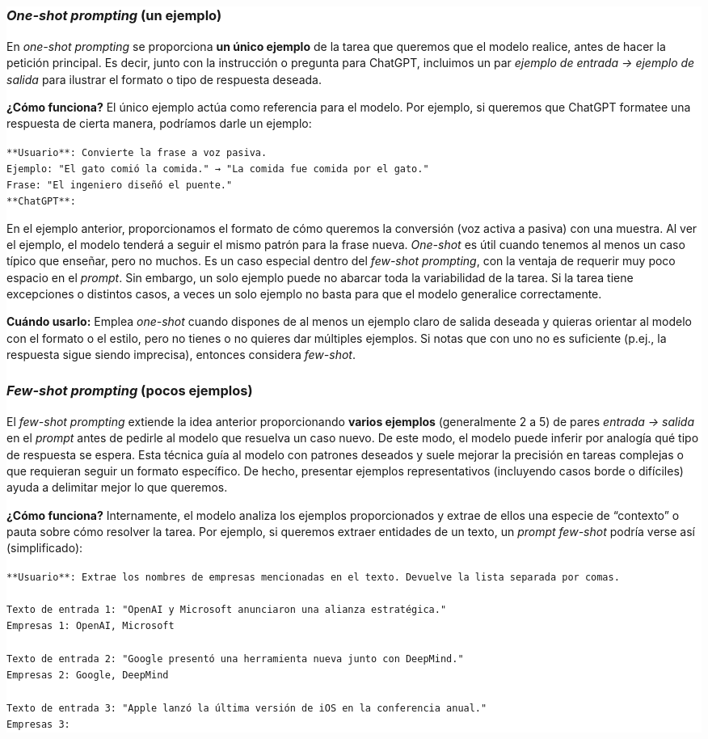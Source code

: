 ### *One-shot prompting* (un ejemplo)

En *one-shot prompting* se proporciona **un único ejemplo** de la tarea que queremos que el modelo realice, antes de hacer la petición principal. Es decir, junto con la instrucción o pregunta para ChatGPT, incluimos un par *ejemplo de entrada → ejemplo de salida* para ilustrar el formato o tipo de respuesta deseada.

**¿Cómo funciona?** El único ejemplo actúa como referencia para el modelo. Por ejemplo, si queremos que ChatGPT formatee una respuesta de cierta manera, podríamos darle un ejemplo:

```markdown
**Usuario**: Convierte la frase a voz pasiva.  
Ejemplo: "El gato comió la comida." → "La comida fue comida por el gato."  
Frase: "El ingeniero diseñó el puente."  
**ChatGPT**: 
```

En el ejemplo anterior, proporcionamos el formato de cómo queremos la conversión (voz activa a pasiva) con una muestra. Al ver el ejemplo, el modelo tenderá a seguir el mismo patrón para la frase nueva. *One-shot* es útil cuando tenemos al menos un caso típico que enseñar, pero no muchos. Es un caso especial dentro del *few-shot prompting*, con la ventaja de requerir muy poco espacio en el *prompt*. Sin embargo, un solo ejemplo puede no abarcar toda la variabilidad de la tarea. Si la tarea tiene excepciones o distintos casos, a veces un solo ejemplo no basta para que el modelo generalice correctamente.

**Cuándo usarlo:** Emplea *one-shot* cuando dispones de al menos un ejemplo claro de salida deseada y quieras orientar al modelo con el formato o el estilo, pero no tienes o no quieres dar múltiples ejemplos. Si notas que con uno no es suficiente (p.ej., la respuesta sigue siendo imprecisa), entonces considera *few-shot*.

### *Few-shot prompting* (pocos ejemplos)

El *few-shot prompting* extiende la idea anterior proporcionando **varios ejemplos** (generalmente 2 a 5) de pares *entrada → salida* en el *prompt* antes de pedirle al modelo que resuelva un caso nuevo. De este modo, el modelo puede inferir por analogía qué tipo de respuesta se espera. Esta técnica guía al modelo con patrones deseados y suele mejorar la precisión en tareas complejas o que requieran seguir un formato específico. De hecho, presentar ejemplos representativos (incluyendo casos borde o difíciles) ayuda a delimitar mejor lo que queremos.

**¿Cómo funciona?** Internamente, el modelo analiza los ejemplos proporcionados y extrae de ellos una especie de “contexto” o pauta sobre cómo resolver la tarea. Por ejemplo, si queremos extraer entidades de un texto, un *prompt few-shot* podría verse así (simplificado):

```
**Usuario**: Extrae los nombres de empresas mencionadas en el texto. Devuelve la lista separada por comas.

Texto de entrada 1: "OpenAI y Microsoft anunciaron una alianza estratégica."
Empresas 1: OpenAI, Microsoft

Texto de entrada 2: "Google presentó una herramienta nueva junto con DeepMind."
Empresas 2: Google, DeepMind

Texto de entrada 3: "Apple lanzó la última versión de iOS en la conferencia anual."
Empresas 3:
```
